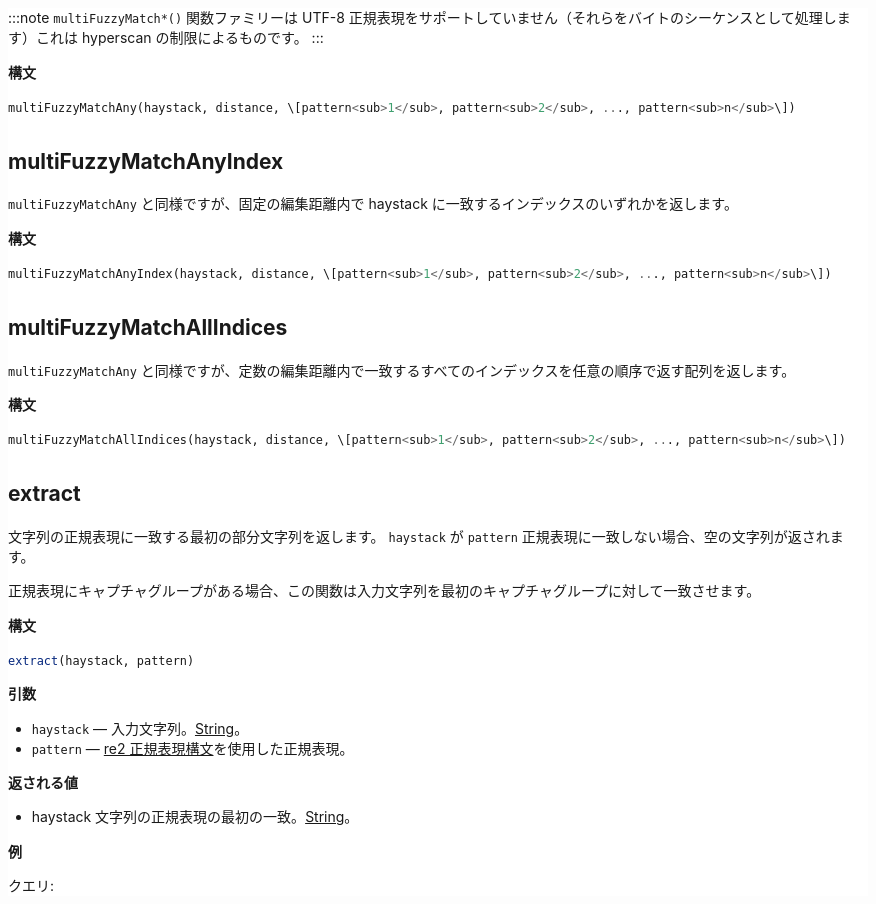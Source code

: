 :::note
`multiFuzzyMatch*()` 関数ファミリーは UTF-8 正規表現をサポートしていません（それらをバイトのシーケンスとして処理します）これは hyperscan の制限によるものです。
:::

**構文**

```sql
multiFuzzyMatchAny(haystack, distance, \[pattern<sub>1</sub>, pattern<sub>2</sub>, ..., pattern<sub>n</sub>\])
```

## multiFuzzyMatchAnyIndex

`multiFuzzyMatchAny` と同様ですが、固定の編集距離内で haystack に一致するインデックスのいずれかを返します。

**構文**

```sql
multiFuzzyMatchAnyIndex(haystack, distance, \[pattern<sub>1</sub>, pattern<sub>2</sub>, ..., pattern<sub>n</sub>\])
```

## multiFuzzyMatchAllIndices

`multiFuzzyMatchAny` と同様ですが、定数の編集距離内で一致するすべてのインデックスを任意の順序で返す配列を返します。

**構文**

```sql
multiFuzzyMatchAllIndices(haystack, distance, \[pattern<sub>1</sub>, pattern<sub>2</sub>, ..., pattern<sub>n</sub>\])
```

## extract

文字列の正規表現に一致する最初の部分文字列を返します。
`haystack` が `pattern` 正規表現に一致しない場合、空の文字列が返されます。

正規表現にキャプチャグループがある場合、この関数は入力文字列を最初のキャプチャグループに対して一致させます。

**構文**

```sql
extract(haystack, pattern)
```

**引数**

- `haystack` — 入力文字列。[String](../data-types/string.md)。
- `pattern` — [re2 正規表現構文](https://github.com/google/re2/wiki/Syntax)を使用した正規表現。

**返される値**

- haystack 文字列の正規表現の最初の一致。[String](../data-types/string.md)。

**例**

クエリ:
